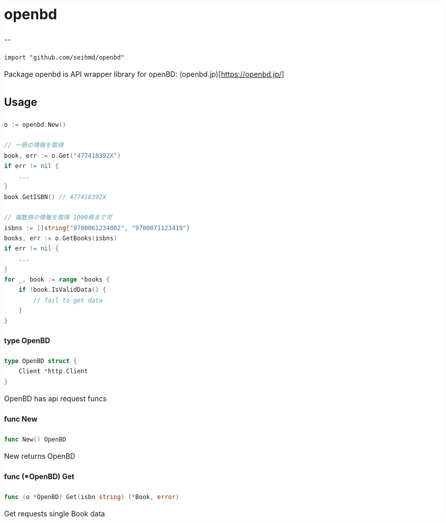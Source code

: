 # openbd

--

    import "github.com/seihmd/openbd"

Package openbd is API wrapper library for openBD: (openbd.jp)[https://openbd.jp/]

## Usage

```go
o := openbd.New()

// 一冊の情報を取得
book, err := o.Get("477418392X")
if err != nil {
    ...
}
book.GetISBN() // 477418392X

// 複数冊の情報を取得 1000冊まで可
isbns := []string{"9780061234002", "9780071123419"}
books, err := o.GetBooks(isbns)
if err != nil {
    ...
}
for _, book := range *books {
    if !book.IsValidData() {
        // fail to get data
    }
}
```

#### type OpenBD

```go
type OpenBD struct {
    Client *http.Client
}
```

OpenBD has api request funcs

#### func  New

```go
func New() OpenBD
```
New returns OpenBD

#### func (*OpenBD) Get

```go
func (o *OpenBD) Get(isbn string) (*Book, error)
```
Get requests single Book data
